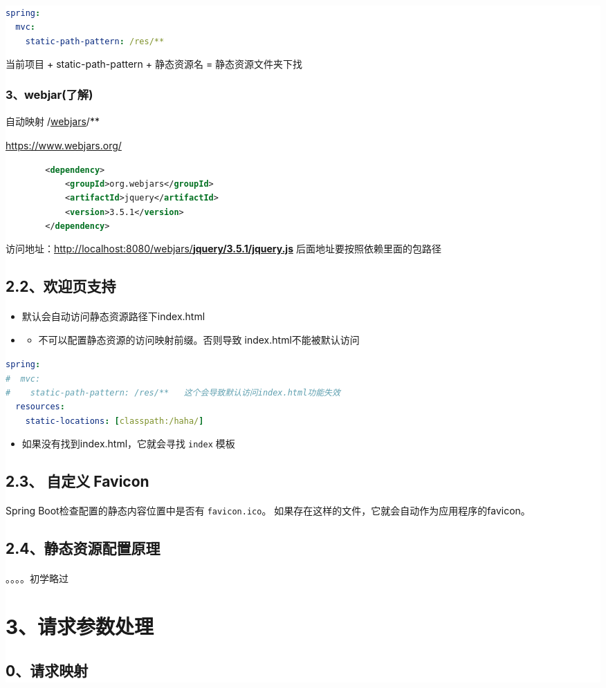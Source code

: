 ```yaml
spring:
  mvc:
    static-path-pattern: /res/**
```

当前项目 + static-path-pattern + 静态资源名 = 静态资源文件夹下找



### 3、webjar(了解)

自动映射 /[webjars](http://localhost:8080/webjars/jquery/3.5.1/jquery.js)/**

https://www.webjars.org/

```xml
        <dependency>
            <groupId>org.webjars</groupId>
            <artifactId>jquery</artifactId>
            <version>3.5.1</version>
        </dependency>
```

访问地址：[http://localhost:8080/webjars/**jquery/3.5.1/jquery.js**](http://localhost:8080/webjars/jquery/3.5.1/jquery.js)   后面地址要按照依赖里面的包路径

## 2.2、欢迎页支持

- 默认会自动访问静态资源路径下index.html

- - 不可以配置静态资源的访问映射前缀。否则导致 index.html不能被默认访问

```yaml
spring:
#  mvc:
#    static-path-pattern: /res/**   这个会导致默认访问index.html功能失效
  resources:
    static-locations: [classpath:/haha/]
```

- 如果没有找到index.html，它就会寻找 `index` 模板

## 2.3、 自定义 Favicon

Spring Boot检查配置的静态内容位置中是否有 `favicon.ico`。 如果存在这样的文件，它就会自动作为应用程序的favicon。

## 2.4、静态资源配置原理

。。。。初学略过

# 3、请求参数处理

## 0、请求映射
